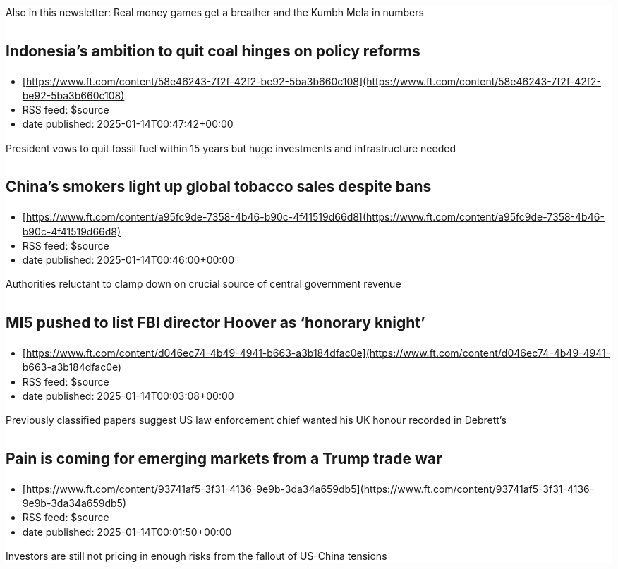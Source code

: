 Also in this newsletter: Real money games get a breather and the Kumbh Mela in numbers

## Indonesia’s ambition to quit coal hinges on policy reforms
 - [https://www.ft.com/content/58e46243-7f2f-42f2-be92-5ba3b660c108](https://www.ft.com/content/58e46243-7f2f-42f2-be92-5ba3b660c108)
 - RSS feed: $source
 - date published: 2025-01-14T00:47:42+00:00

President vows to quit fossil fuel within 15 years but huge investments and infrastructure needed

## China’s smokers light up global tobacco sales despite bans
 - [https://www.ft.com/content/a95fc9de-7358-4b46-b90c-4f41519d66d8](https://www.ft.com/content/a95fc9de-7358-4b46-b90c-4f41519d66d8)
 - RSS feed: $source
 - date published: 2025-01-14T00:46:00+00:00

Authorities reluctant to clamp down on crucial source of central government revenue

## MI5 pushed to list FBI director Hoover as ‘honorary knight’
 - [https://www.ft.com/content/d046ec74-4b49-4941-b663-a3b184dfac0e](https://www.ft.com/content/d046ec74-4b49-4941-b663-a3b184dfac0e)
 - RSS feed: $source
 - date published: 2025-01-14T00:03:08+00:00

Previously classified papers suggest US law enforcement chief wanted his UK honour recorded in Debrett’s

## Pain is coming for emerging markets from a Trump trade war
 - [https://www.ft.com/content/93741af5-3f31-4136-9e9b-3da34a659db5](https://www.ft.com/content/93741af5-3f31-4136-9e9b-3da34a659db5)
 - RSS feed: $source
 - date published: 2025-01-14T00:01:50+00:00

Investors are still not pricing in enough risks from the fallout of US-China tensions

